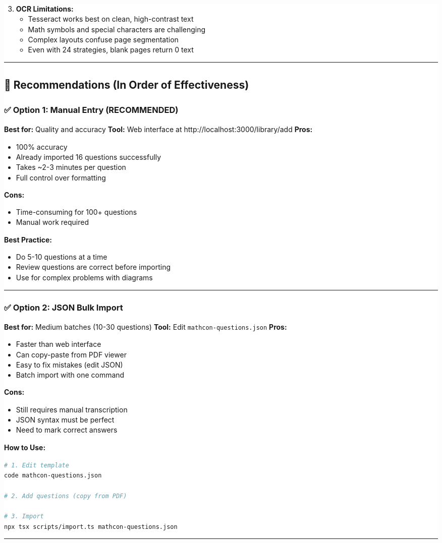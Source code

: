 3. **OCR Limitations:**
   - Tesseract works best on clean, high-contrast text
   - Math symbols and special characters are challenging
   - Complex layouts confuse page segmentation
   - Even with 24 strategies, blank pages return 0 text

---

## 🎯 Recommendations (In Order of Effectiveness)

### ✅ Option 1: Manual Entry (RECOMMENDED)

**Best for:** Quality and accuracy
**Tool:** Web interface at http://localhost:3000/library/add
**Pros:**

- 100% accuracy
- Already imported 16 questions successfully
- Takes ~2-3 minutes per question
- Full control over formatting

**Cons:**

- Time-consuming for 100+ questions
- Manual work required

**Best Practice:**

- Do 5-10 questions at a time
- Review questions are correct before importing
- Use for complex problems with diagrams

---

### ✅ Option 2: JSON Bulk Import

**Best for:** Medium batches (10-30 questions)
**Tool:** Edit `mathcon-questions.json`
**Pros:**

- Faster than web interface
- Can copy-paste from PDF viewer
- Easy to fix mistakes (edit JSON)
- Batch import with one command

**Cons:**

- Still requires manual transcription
- JSON syntax must be perfect
- Need to mark correct answers

**How to Use:**

```bash
# 1. Edit template
code mathcon-questions.json

# 2. Add questions (copy from PDF)

# 3. Import
npx tsx scripts/import.ts mathcon-questions.json
```

---